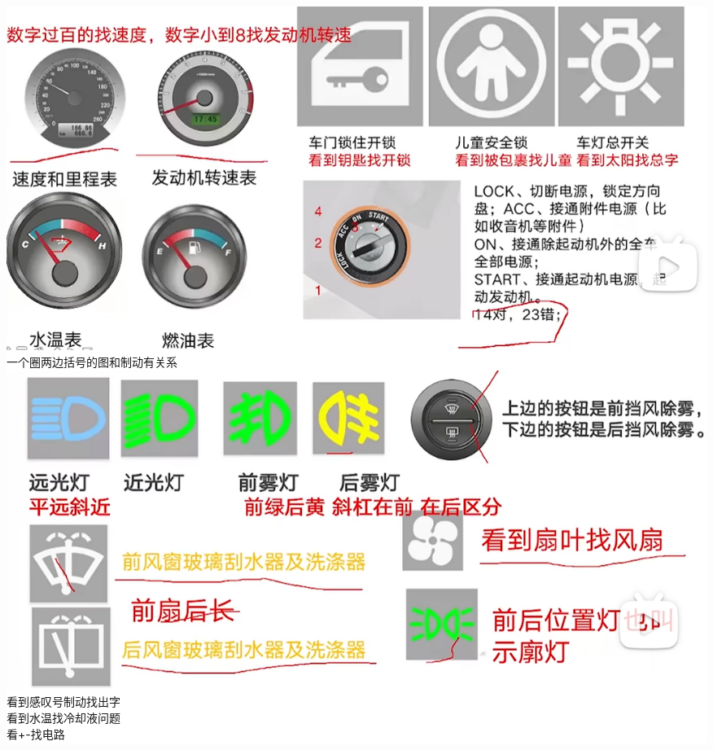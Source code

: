 ![](img/Pasted%20image%2020230607152520.png)  
一个圈两边括号的图和制动有关系  
![](img/Pasted%20image%2020230607153145.png)  
看到感叹号制动找出字  
看到水温找冷却液问题  
看+-找电路  